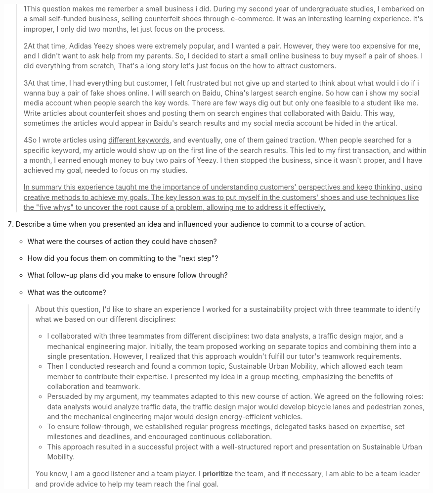    > 1This question makes me remerber a small business i did. During my second year of undergraduate studies, I embarked on a small self-funded business, selling counterfeit shoes through e-commerce. It was an interesting learning experience. It's improper, I only did two months, let just focus on the process.
   >
   > 2At that time, Adidas Yeezy shoes were extremely popular, and I wanted a pair. However, they were too expensive for me, and I didn't want to ask help from my parents. So, I decided to start a small online business to buy myself a pair of shoes. I did everything from scratch, That's a long story let's just focus on the how to attract customers.
   >
   > 3At that time, I had everything but customer, I felt frustrated but not give up and started to think about what would i do if i wanna buy a pair of fake shoes online. I will search on Baidu, China's largest search engine. So how can i show my social media account when people search the key words. There are few ways dig out but only one feasible to a student like me. Write articles about counterfeit shoes and posting them on search engines that collaborated with Baidu. This way, sometimes the articles would appear in Baidu's search results and my social media account be hided in the artical.
   >
   > 4So I wrote articles using <u>different keywords</u>, and eventually, one of them gained traction. When people searched for a specific keyword, my article would show up on the first line of the search results. This led to my first transaction, and within a month, I earned enough money to buy two pairs of Yeezy. I then stopped the business, since it wasn't proper, and I have achieved my goal, needed to focus on my studies.
   >
   > <u>In summary this experience taught me the importance of understanding customers' perspectives and keep thinking, using creative methods to achieve my goals. The key lesson was to put myself in the customers' shoes and use techniques like the "five whys" to uncover the root cause of a problem, allowing me to address it effectively.</u>

7. Describe a time when you presented an idea and influenced your audience to commit to a course of action.

   - What were the courses of action they could have chosen?

   - How did you focus them on committing to the "next step"?

   - ﻿What follow-up plans did you make to ensure follow through?
   - ﻿What was the outcome?

   > About this question, I'd like to share an experience I worked for a sustainability project with three teammate to identify what we based on our different disciplines:
   >
   > - I collaborated with three teammates from different disciplines: two data analysts, a traffic design major, and a mechanical engineering major. Initially, the team proposed working on separate topics and combining them into a single presentation. However, I realized that this approach wouldn't fulfill our tutor's teamwork requirements.
   > - Then I conducted research and found a common topic, Sustainable Urban Mobility, which allowed each team member to contribute their expertise. I presented my idea in a group meeting, emphasizing the benefits of collaboration and teamwork.
   > - Persuaded by my argument, my teammates adapted to this new course of action. We agreed on the following roles: data analysts would analyze traffic data, the traffic design major would develop bicycle lanes and pedestrian zones, and the mechanical engineering major would design energy-efficient vehicles.
   > - To ensure follow-through, we established regular progress meetings, delegated tasks based on expertise, set milestones and deadlines, and encouraged continuous collaboration.
   > - This approach resulted in a successful project with a well-structured report and presentation on Sustainable Urban Mobility. 
   >
   > You know, I am a good listener and a team player. I **prioritize** the team, and if necessary, I am able to be a team leader and provide advice to help my team reach the final goal.